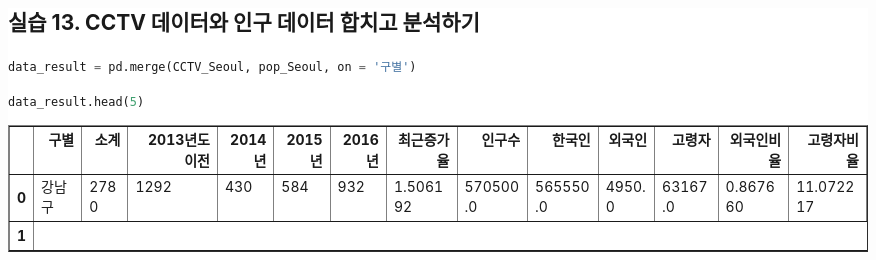 

## 실습 13. CCTV 데이터와 인구 데이터 합치고 분석하기


```python
data_result = pd.merge(CCTV_Seoul, pop_Seoul, on = '구별')
```


```python
data_result.head(5)
```




<div>
<style scoped>
    .dataframe tbody tr th:only-of-type {
        vertical-align: middle;
    }

    .dataframe tbody tr th {
        vertical-align: top;
    }

    .dataframe thead th {
        text-align: right;
    }
</style>
<table border="1" class="dataframe">
  <thead>
    <tr style="text-align: right;">
      <th></th>
      <th>구별</th>
      <th>소계</th>
      <th>2013년도 이전</th>
      <th>2014년</th>
      <th>2015년</th>
      <th>2016년</th>
      <th>최근증가율</th>
      <th>인구수</th>
      <th>한국인</th>
      <th>외국인</th>
      <th>고령자</th>
      <th>외국인비율</th>
      <th>고령자비율</th>
    </tr>
  </thead>
  <tbody>
    <tr>
      <th>0</th>
      <td>강남구</td>
      <td>2780</td>
      <td>1292</td>
      <td>430</td>
      <td>584</td>
      <td>932</td>
      <td>1.506192</td>
      <td>570500.0</td>
      <td>565550.0</td>
      <td>4950.0</td>
      <td>63167.0</td>
      <td>0.867660</td>
      <td>11.072217</td>
    </tr>
    <tr>
      <th>1</th>